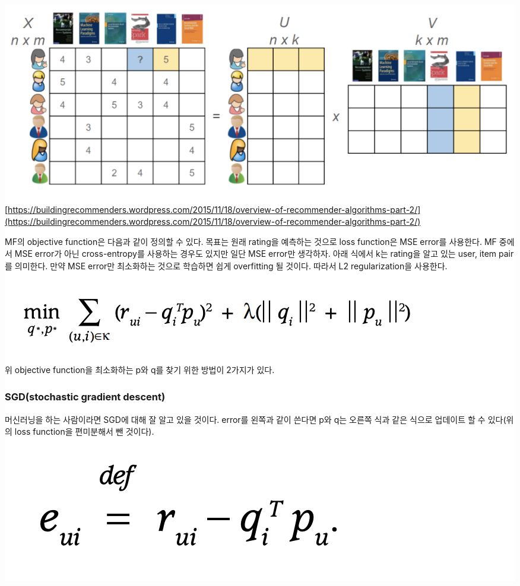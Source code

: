 ![](Untitled-946921cd-6d3f-4713-aff7-2267f622ba79.png)

[https://buildingrecommenders.wordpress.com/2015/11/18/overview-of-recommender-algorithms-part-2/](https://buildingrecommenders.wordpress.com/2015/11/18/overview-of-recommender-algorithms-part-2/)

MF의 objective function은 다음과 같이 정의할 수 있다. 목표는 원래 rating을 예측하는 것으로 loss function은 MSE error를 사용한다. MF 중에서 MSE error가 아닌 cross-entropy를 사용하는 경우도 있지만 일단 MSE error만 생각하자. 아래 식에서 k는 rating을 알고 있는 user, item pair를 의미한다. 만약 MSE error만 최소화하는 것으로 학습하면 쉽게 overfitting 될 것이다. 따라서 L2 regularization을 사용한다. 

![](Untitled-85a08543-f738-45c1-8d30-3626fee8aaeb.png)

위 objective function을 최소화하는 p와 q를 찾기 위한 방법이 2가지가 있다. 

### SGD(stochastic gradient descent)

머신러닝을 하는 사람이라면 SGD에 대해 잘 알고 있을 것이다. error를 왼쪽과 같이 쓴다면 p와 q는 오른쪽 식과 같은 식으로 업데이트 할 수 있다(위의 loss function을 편미분해서 뺀 것이다). 

![](Untitled-ea7f2b35-e501-417e-8314-b5ed1103a746.png)
